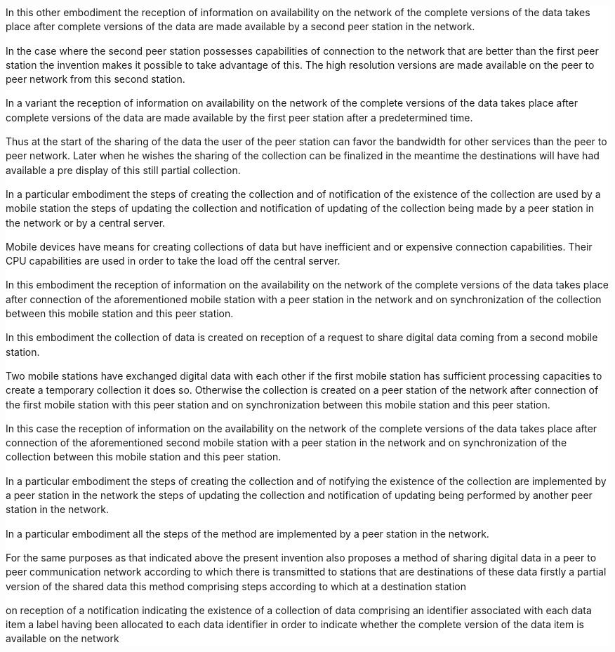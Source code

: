 In this other embodiment the reception of information on availability on the network of the complete versions of the data takes place after complete versions of the data are made available by a second peer station in the network.

In the case where the second peer station possesses capabilities of connection to the network that are better than the first peer station the invention makes it possible to take advantage of this. The high resolution versions are made available on the peer to peer network from this second station.

In a variant the reception of information on availability on the network of the complete versions of the data takes place after complete versions of the data are made available by the first peer station after a predetermined time.

Thus at the start of the sharing of the data the user of the peer station can favor the bandwidth for other services than the peer to peer network. Later when he wishes the sharing of the collection can be finalized in the meantime the destinations will have had available a pre display of this still partial collection.

In a particular embodiment the steps of creating the collection and of notification of the existence of the collection are used by a mobile station the steps of updating the collection and notification of updating of the collection being made by a peer station in the network or by a central server.

Mobile devices have means for creating collections of data but have inefficient and or expensive connection capabilities. Their CPU capabilities are used in order to take the load off the central server.

In this embodiment the reception of information on the availability on the network of the complete versions of the data takes place after connection of the aforementioned mobile station with a peer station in the network and on synchronization of the collection between this mobile station and this peer station.

In this embodiment the collection of data is created on reception of a request to share digital data coming from a second mobile station.

Two mobile stations have exchanged digital data with each other if the first mobile station has sufficient processing capacities to create a temporary collection it does so. Otherwise the collection is created on a peer station of the network after connection of the first mobile station with this peer station and on synchronization between this mobile station and this peer station.

In this case the reception of information on the availability on the network of the complete versions of the data takes place after connection of the aforementioned second mobile station with a peer station in the network and on synchronization of the collection between this mobile station and this peer station.

In a particular embodiment the steps of creating the collection and of notifying the existence of the collection are implemented by a peer station in the network the steps of updating the collection and notification of updating being performed by another peer station in the network.

In a particular embodiment all the steps of the method are implemented by a peer station in the network.

For the same purposes as that indicated above the present invention also proposes a method of sharing digital data in a peer to peer communication network according to which there is transmitted to stations that are destinations of these data firstly a partial version of the shared data this method comprising steps according to which at a destination station 

on reception of a notification indicating the existence of a collection of data comprising an identifier associated with each data item a label having been allocated to each data identifier in order to indicate whether the complete version of the data item is available on the network 
